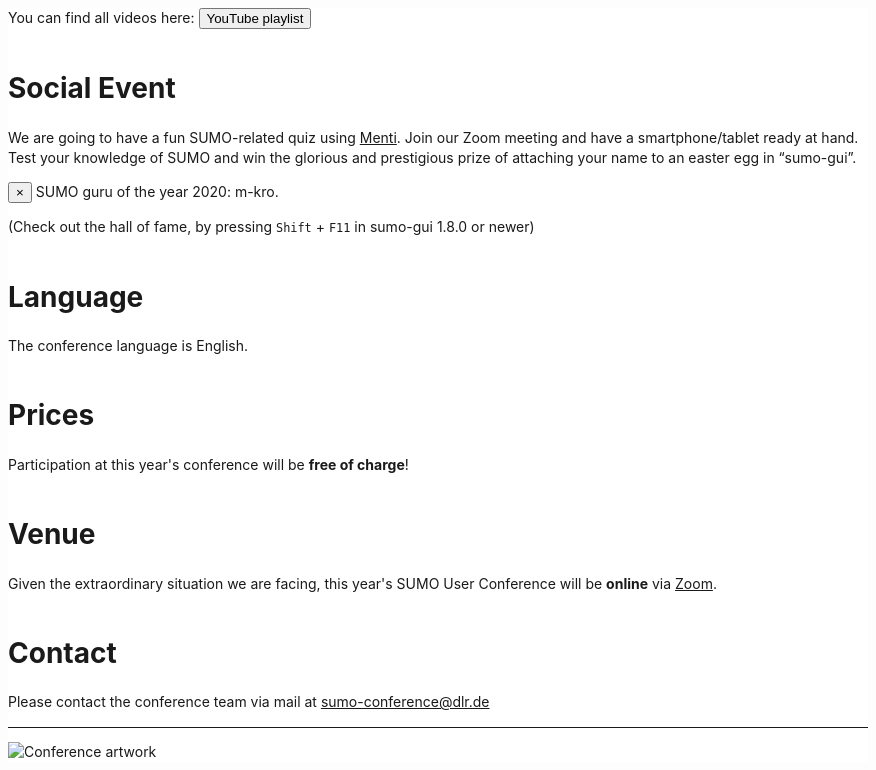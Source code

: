 
You can find all videos here: <a href="https://www.youtube.com/playlist?list=PLy7t4z5SYNaSbneWArP9heFSFI2ARNZrM"><button type="button" class="btn btn-danger btn-sm"><i class="fab fa-youtube"></i> YouTube playlist</button></a>


# Social Event

We are going to have a fun SUMO-related quiz using [Menti](https://www.menti.com/). Join our Zoom meeting and have a smartphone/tablet ready at hand. Test your knowledge of SUMO and win the glorious and prestigious prize of attaching your name to an easter egg in “sumo-gui”.

<div class="alert alert-warning alert-dismissible">
    <button type="button" class="close" data-dismiss="alert">&times;</button>
    SUMO guru of the year 2020: m-kro.
</div>

(Check out the hall of fame, by pressing `Shift` + `F11` in sumo-gui 1.8.0 or newer)

# Language
The conference language is English.


# Prices
Participation at this year's conference will be **free of charge**!


# Venue
Given the extraordinary situation we are facing, this year's SUMO User Conference will be **online** via [Zoom](https://zoom.us/download#client_4meeting).   

# Contact

Please contact the conference team via mail at [sumo-conference@dlr.de](mailto:sumo-conference@dlr.de)

---

<div class="text-center"><img src="../images/banner_2020.png" style="width:70%;" alt="Conference artwork" class="img-responsive"/></div>